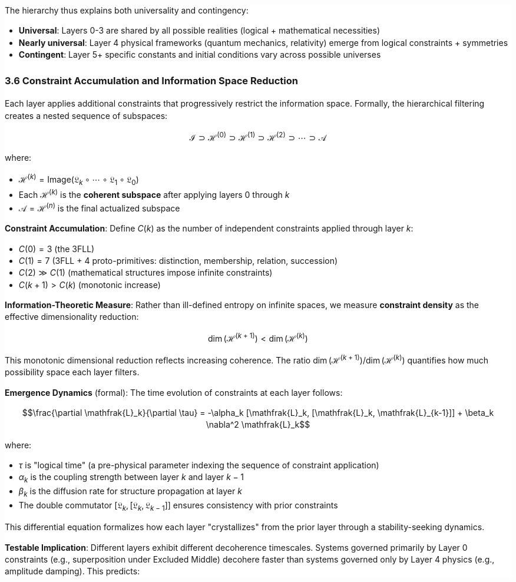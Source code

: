 The hierarchy thus explains both universality and contingency:
- **Universal**: Layers 0-3 are shared by all possible realities (logical + mathematical necessities)
- **Nearly universal**: Layer 4 physical frameworks (quantum mechanics, relativity) emerge from logical constraints + symmetries
- **Contingent**: Layer 5+ specific constants and initial conditions vary across possible universes

### 3.6 Constraint Accumulation and Information Space Reduction

Each layer applies additional constraints that progressively restrict the information space. Formally, the hierarchical filtering creates a nested sequence of subspaces:

$$\mathcal{I} \supset \mathcal{H}^{(0)} \supset \mathcal{H}^{(1)} \supset \mathcal{H}^{(2)} \supset \cdots \supset \mathcal{A}$$

where:
- $\mathcal{H}^{(k)} = \text{Image}(\mathfrak{L}_k \circ \cdots \circ \mathfrak{L}_1 \circ \mathfrak{L}_0)$
- Each $\mathcal{H}^{(k)}$ is the **coherent subspace** after applying layers 0 through $k$
- $\mathcal{A} = \mathcal{H}^{(n)}$ is the final actualized subspace

**Constraint Accumulation**: Define $C(k)$ as the number of independent constraints applied through layer $k$:
- $C(0) = 3$ (the 3FLL)
- $C(1) = 7$ (3FLL + 4 proto-primitives: distinction, membership, relation, succession)
- $C(2) \gg C(1)$ (mathematical structures impose infinite constraints)
- $C(k+1) > C(k)$ (monotonic increase)

**Information-Theoretic Measure**: Rather than ill-defined entropy on infinite spaces, we measure **constraint density** as the effective dimensionality reduction:

$$\dim(\mathcal{H}^{(k+1)}) < \dim(\mathcal{H}^{(k)})$$

This monotonic dimensional reduction reflects increasing coherence. The ratio $\dim(\mathcal{H}^{(k+1)}) / \dim(\mathcal{H}^{(k)})$ quantifies how much possibility space each layer filters.

**Emergence Dynamics** (formal): The time evolution of constraints at each layer follows:

$$\frac{\partial \mathfrak{L}_k}{\partial \tau} = -\alpha_k [\mathfrak{L}_k, [\mathfrak{L}_k, \mathfrak{L}_{k-1}]] + \beta_k \nabla^2 \mathfrak{L}_k$$

where:
- $\tau$ is "logical time" (a pre-physical parameter indexing the sequence of constraint application)
- $\alpha_k$ is the coupling strength between layer $k$ and layer $k-1$
- $\beta_k$ is the diffusion rate for structure propagation at layer $k$
- The double commutator $[\mathfrak{L}_k, [\mathfrak{L}_k, \mathfrak{L}_{k-1}]]$ ensures consistency with prior constraints

This differential equation formalizes how each layer "crystallizes" from the prior layer through a stability-seeking dynamics.

**Testable Implication**: Different layers exhibit different decoherence timescales. Systems governed primarily by Layer 0 constraints (e.g., superposition under Excluded Middle) decohere faster than systems governed only by Layer 4 physics (e.g., amplitude damping). This predicts:

